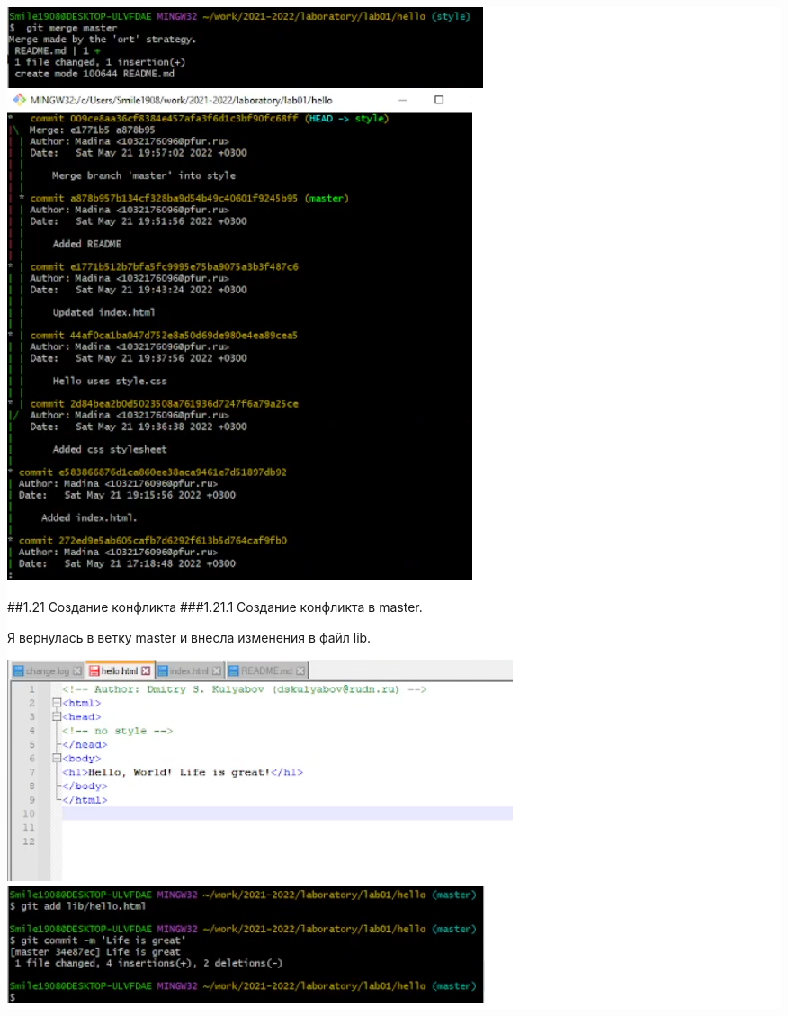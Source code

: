 ![3](images/1.20.1.3.png)
![4](images/1.20.1.4.png)

##1.21 Создание конфликта
###1.21.1 Создание конфликта в master.

Я вернулась в ветку master и внесла изменения в файл lib.

![lib файл](images/1.21.1.1.png)
![коммит](images/1.21.1.2.png)
